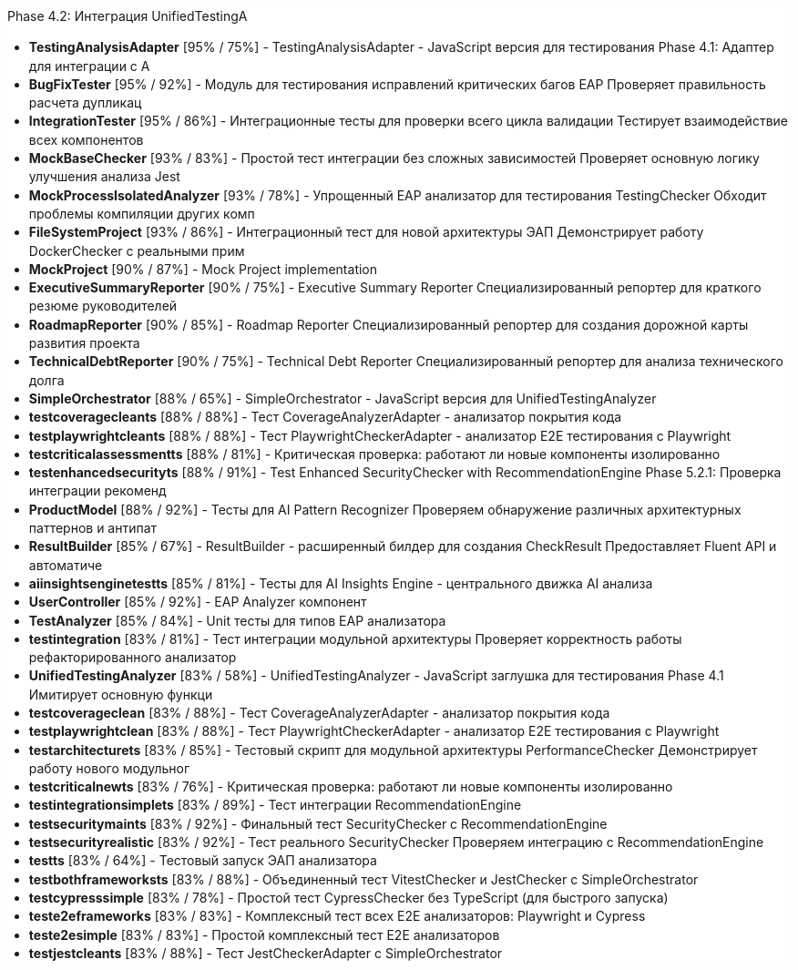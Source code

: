   Phase 4.2: Интеграция UnifiedTestingA

- **TestingAnalysisAdapter** [95% / 75%] - TestingAnalysisAdapter - JavaScript версия для тестирования
  Phase 4.1: Адаптер для интеграции с A
- **BugFixTester** [95% / 92%] - Модуль для тестирования исправлений критических багов EAP
  Проверяет правильность расчета дупликац
- **IntegrationTester** [95% / 86%] - Интеграционные тесты для проверки всего цикла валидации
  Тестирует взаимодействие всех компонентов
- **MockBaseChecker** [93% / 83%] - Простой тест интеграции без сложных зависимостей
  Проверяет основную логику улучшения анализа Jest
- **MockProcessIsolatedAnalyzer** [93% / 78%] - Упрощенный EAP анализатор для тестирования TestingChecker
  Обходит проблемы компиляции других комп
- **FileSystemProject** [93% / 86%] - Интеграционный тест для новой архитектуры ЭАП
  Демонстрирует работу DockerChecker с реальными прим
- **MockProject** [90% / 87%] - Mock Project implementation
- **ExecutiveSummaryReporter** [90% / 75%] - Executive Summary Reporter
  Специализированный репортер для краткого резюме руководителей
- **RoadmapReporter** [90% / 85%] - Roadmap Reporter
  Специализированный репортер для создания дорожной карты развития проекта
- **TechnicalDebtReporter** [90% / 75%] - Technical Debt Reporter
  Специализированный репортер для анализа технического долга
- **SimpleOrchestrator** [88% / 65%] - SimpleOrchestrator - JavaScript версия для UnifiedTestingAnalyzer
- **testcoveragecleants** [88% / 88%] - Тест CoverageAnalyzerAdapter - анализатор покрытия кода
- **testplaywrightcleants** [88% / 88%] - Тест PlaywrightCheckerAdapter - анализатор E2E тестирования с Playwright
- **testcriticalassessmentts** [88% / 81%] - Критическая проверка: работают ли новые компоненты изолированно
- **testenhancedsecurityts** [88% / 91%] - Test Enhanced SecurityChecker with RecommendationEngine
  Phase 5.2.1: Проверка интеграции рекоменд
- **ProductModel** [88% / 92%] - Тесты для AI Pattern Recognizer
  Проверяем обнаружение различных архитектурных паттернов и антипат
- **ResultBuilder** [85% / 67%] - ResultBuilder - расширенный билдер для создания CheckResult
  Предоставляет Fluent API и автоматиче
- **aiinsightsenginetestts** [85% / 81%] - Тесты для AI Insights Engine - центрального движка AI анализа
- **UserController** [85% / 92%] - EAP Analyzer компонент
- **TestAnalyzer** [85% / 84%] - Unit тесты для типов EAP анализатора
- **testintegration** [83% / 81%] - Тест интеграции модульной архитектуры
  Проверяет корректность работы рефакторированного анализатор
- **UnifiedTestingAnalyzer** [83% / 58%] - UnifiedTestingAnalyzer - JavaScript заглушка для тестирования Phase 4.1
  Имитирует основную функци
- **testcoverageclean** [83% / 88%] - Тест CoverageAnalyzerAdapter - анализатор покрытия кода
- **testplaywrightclean** [83% / 88%] - Тест PlaywrightCheckerAdapter - анализатор E2E тестирования с Playwright
- **testarchitecturets** [83% / 85%] - Тестовый скрипт для модульной архитектуры PerformanceChecker Демонстрирует работу нового модульног
- **testcriticalnewts** [83% / 76%] - Критическая проверка: работают ли новые компоненты изолированно
- **testintegrationsimplets** [83% / 89%] - Тест интеграции RecommendationEngine
- **testsecuritymaints** [83% / 92%] - Финальный тест SecurityChecker с RecommendationEngine
- **testsecurityrealistic** [83% / 92%] - Тест реального SecurityChecker
  Проверяем интеграцию с RecommendationEngine
- **testts** [83% / 64%] - Тестовый запуск ЭАП анализатора
- **testbothframeworksts** [83% / 88%] - Объединенный тест VitestChecker и JestChecker с SimpleOrchestrator
- **testcypresssimple** [83% / 78%] - Простой тест CypressChecker без TypeScript (для быстрого запуска)
- **teste2eframeworks** [83% / 83%] - Комплексный тест всех E2E анализаторов: Playwright и Cypress
- **teste2esimple** [83% / 83%] - Простой комплексный тест E2E анализаторов
- **testjestcleants** [83% / 88%] - Тест JestCheckerAdapter с SimpleOrchestrator